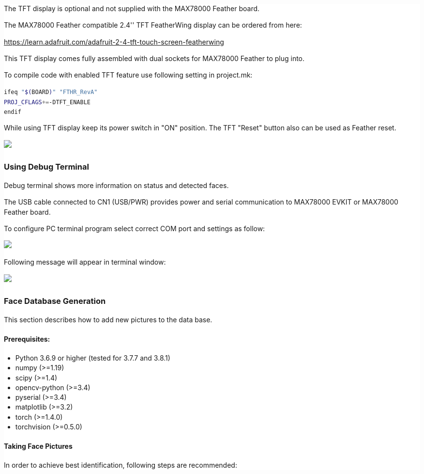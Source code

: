 The TFT display is optional and not supplied with the MAX78000 Feather board.

The MAX78000 Feather compatible 2.4'' TFT FeatherWing display can be ordered from here:

https://learn.adafruit.com/adafruit-2-4-tft-touch-screen-featherwing

This TFT display comes fully assembled with dual sockets for MAX78000 Feather to plug into.

To compile code with enabled TFT feature use following setting in project.mk:

```bash
ifeq "$(BOARD)" "FTHR_RevA"
PROJ_CFLAGS+=-DTFT_ENABLE
endif
```

While using TFT display keep its power switch in "ON" position. The TFT "Reset" button also can be used as Feather reset.

![](Resources/feather_tft.jpg)

### Using Debug Terminal

Debug terminal shows more information on status and detected faces. 

The USB cable connected to CN1 (USB/PWR) provides power and serial communication to MAX78000 EVKIT or MAX78000 Feather board.

To configure PC terminal program select correct COM port and settings as follow:

![](Resources/terminal_setup.jpg)



Following message will appear in terminal window:

![](Resources/terminal.jpg)



### Face Database Generation

This section describes how to add new pictures to the data base.

#### Prerequisites:

- Python 3.6.9 or higher (tested for 3.7.7 and 3.8.1)
- numpy (>=1.19)
- scipy (>=1.4)
- opencv-python (>=3.4)
- pyserial (>=3.4)
- matplotlib (>=3.2)
- torch (>=1.4.0)
- torchvision (>=0.5.0)

#### Taking Face Pictures

In order to achieve best identification, following steps are recommended:
